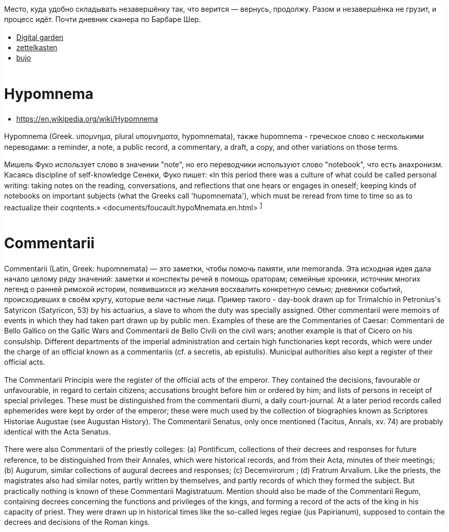 Место, куда удобно складывать незавершёнку так, что верится — вернусь, продолжу. Разом и незавершёнка не грузит, и процесс идёт. Почти дневник сканера по Барбаре Шер.

-   [Digital garden](../0-20210912/20210721053232-digital_garden.publ.md)
-   [zettelkasten](../computer/20200913095523-zettelkasten.publ.md)
-   [bujo](../time/20200905235900-bullet_journal.publ.md)


<a id="orga49630f"></a>

# Hypomnema

-   <https://en.wikipedia.org/wiki/Hypomnema>

Hypomnema (Greek. υπομνημα, plural υπομνηματα, hypomnemata), также hupomnema - греческое слово с несколькими переводами: a reminder, a note, a public record, a commentary, a draft, a copy, and other variations on those terms.

Мишель Фуко использует слово в значении "note", но его переводчики используют слово "notebook", что есть анахронизм. Касаясь discipline of self-knowledge Сенеки, Фуко пишет: «In this period there was a culture of what could be called personal writing: taking notes on the reading, conversations, and reflections that one hears or engages in oneself; keeping kinds of notebooks on important subjects (what the Greeks call 'hupomnemata'), which must be reread from time to time so as to reactualize their coqntents.» <documents/foucault.hypoMnemata.en.html> <sup><a id="fnr.1" name="fnr.1" class="footref" href="#fn.1" role="doc-backlink">1</a></sup>


<a id="org325954a"></a>

# Commentarii

Commentarii (Latin, Greek: hupomnemata) &#x2014; это заметки, чтобы помочь памяти, или memoranda. Эта исходная идея дала начало целому ряду значений: заметки и конспекты речей в помощь ораторам; семейные хроники, источник многих легенд о ранней римской истории, появившихся из желания восхвалить конкретную семью; дневники событий, происходивших в своём кругу, которые вели частные лица. Пример такого - day-book drawn up for Trimalchio in Petronius's Satyricon (Satyricon, 53) by his actuarius, a slave to whom the duty was specially assigned. Other commentarii were memoirs of events in which they had taken part drawn up by public men. Examples of these are the Commentaries of Caesar: Commentarii de Bello Gallico on the Gallic Wars and Commentarii de Bello Civili on the civil wars; another example is that of Cicero on his consulship. Different departments of the imperial administration and certain high functionaries kept records, which were under the charge of an official known as a commentariis (cf. a secretis, ab epistulis). Municipal authorities also kept a register of their official acts.

The Commentarii Principis were the register of the official acts of the emperor. They contained the decisions, favourable or unfavourable, in regard to certain citizens; accusations brought before him or ordered by him; and lists of persons in receipt of special privileges. These must be distinguished from the commentarii diurni, a daily court-journal. At a later period records called ephemerides were kept by order of the emperor; these were much used by the collection of biographies known as Scriptores Historiae Augustae (see Augustan History). The Commentarii Senatus, only once mentioned (Tacitus, Annals, xv. 74) are probably identical with the Acta Senatus.

There were also Commentarii of the priestly colleges: (a) Pontificum, collections of their decrees and responses for future reference, to be distinguished from their Annales, which were historical records, and from their Acta, minutes of their meetings; (b) Augurum, similar collections of augural decrees and responses; (c) Decemvirorum ; (d) Fratrum Arvalium. Like the priests, the magistrates also had similar notes, partly written by themselves, and partly records of which they formed the subject. But practically nothing is known of these Commentarii Magistratuum. Mention should also be made of the Commentarii Regum, containing decrees concerning the functions and privileges of the kings, and forming a record of the acts of the king in his capacity of priest. They were drawn up in historical times like the so-called leges regiae (jus Papirianum), supposed to contain the decrees and decisions of the Roman kings.

